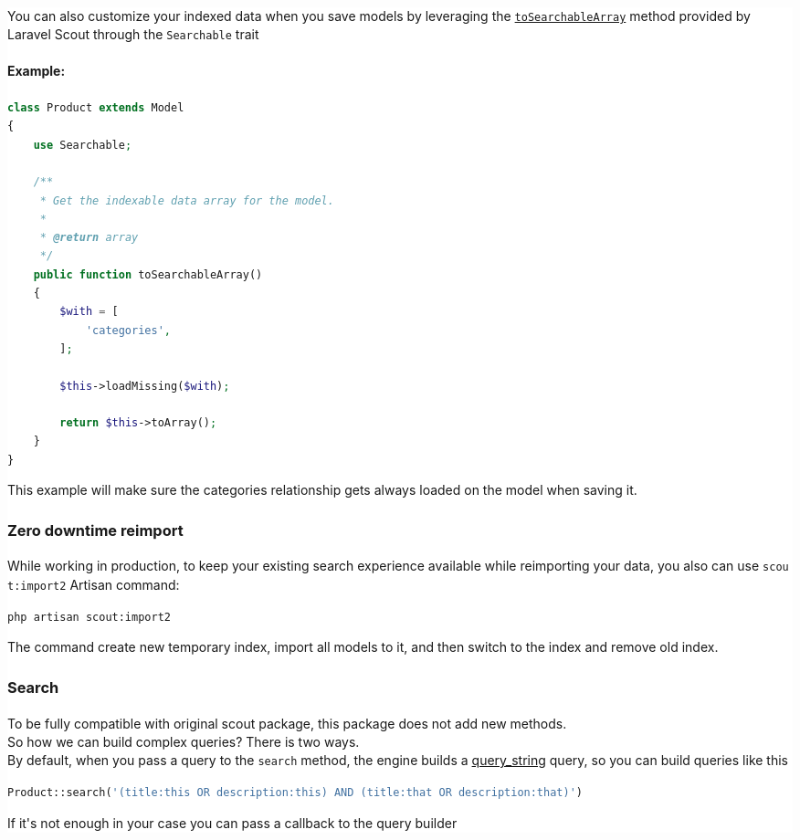 You can also customize your indexed data when you save models by leveraging the [`toSearchableArray`](https://laravel.com/docs/9.x/scout#configuring-searchable-data) method
provided by Laravel Scout through the `Searchable` trait

#### Example:
```php
class Product extends Model 
{
    use Searchable;

    /**
     * Get the indexable data array for the model.
     *
     * @return array
     */
    public function toSearchableArray()
    {
        $with = [
            'categories',
        ];

        $this->loadMissing($with);

        return $this->toArray();
    }
}
```

This example will make sure the categories relationship gets always loaded on the model when 
saving it.
### Zero downtime reimport
While working in production, to keep your existing search experience available while reimporting your data, you also can use `scout:import2` Artisan command:  

`php artisan scout:import2`

The command create new temporary index, import all models to it, and then switch to the index and remove old index.

### Search

To be fully compatible with original scout package, this package does not add new methods.  
So how we can build complex queries?
There is two ways.   
By default, when you pass a query to the `search` method, the engine builds a [query_string](https://www.elastic.co/guide/en/elasticsearch/reference/current/query-dsl-query-string-query.html) query, so you can build queries like this

```php
Product::search('(title:this OR description:this) AND (title:that OR description:that)')
```

If it's not enough in your case you can pass a callback to the query builder
